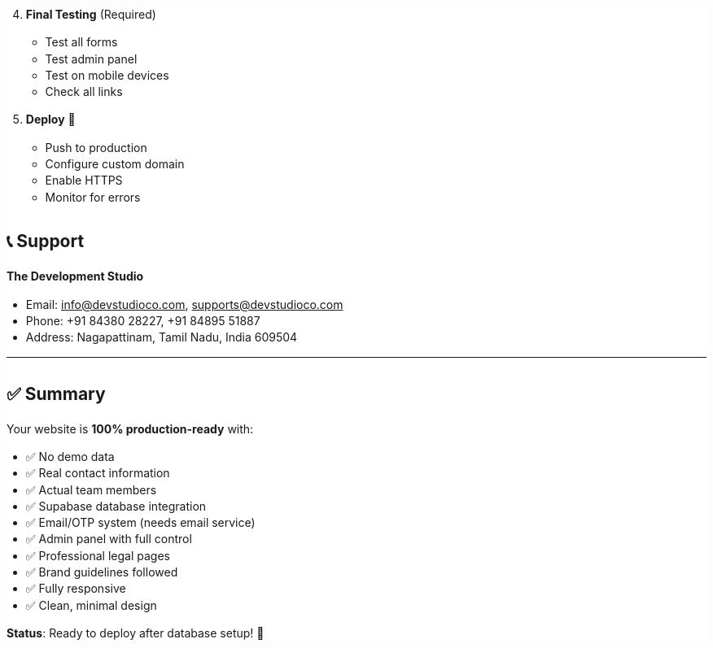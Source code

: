 4. **Final Testing** (Required)
   - Test all forms
   - Test admin panel
   - Test on mobile devices
   - Check all links

5. **Deploy** 🚀
   - Push to production
   - Configure custom domain
   - Enable HTTPS
   - Monitor for errors

## 📞 Support

**The Development Studio**
- Email: info@devstudioco.com, supports@devstudioco.com
- Phone: +91 84380 28227, +91 84895 51887
- Address: Nagapattinam, Tamil Nadu, India 609504

---

## ✅ Summary

Your website is **100% production-ready** with:
- ✅ No demo data
- ✅ Real contact information
- ✅ Actual team members
- ✅ Supabase database integration
- ✅ Email/OTP system (needs email service)
- ✅ Admin panel with full control
- ✅ Professional legal pages
- ✅ Brand guidelines followed
- ✅ Fully responsive
- ✅ Clean, minimal design

**Status**: Ready to deploy after database setup! 🎉
